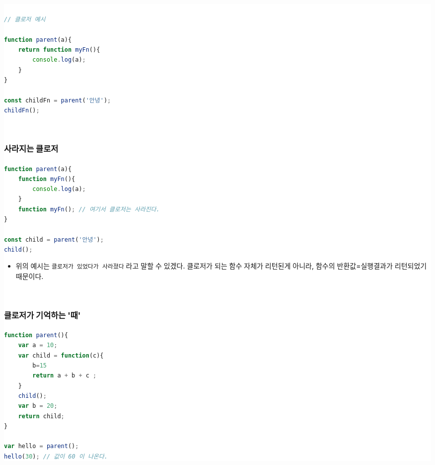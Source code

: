 ```javascript

// 클로저 예시 

function parent(a){
    return function myFn(){
        console.log(a);
    }
}

const childFn = parent('안녕');
childFn();


```



<br/>



### 사라지는 클로저

```javascript
function parent(a){
    function myFn(){
        console.log(a);
    }
    function myFn(); // 여기서 클로저는 사라진다. 
}

const child = parent('안녕');
child();
```

- 위의 예시는 `클로저가 있었다가 사라졌다` 라고 말할 수 있겠다. 클로저가 되는 함수 자체가 리턴된게 아니라, 함수의 반환값=실행결과가 리턴되었기 때문이다. 



<br/>



### 클로저가 기억하는 '때' 

```javascript
function parent(){
    var a = 10;
    var child = function(c){
        b=15
        return a + b + c ;
    }
    child();
    var b = 20;
    return child;
}

var hello = parent();
hello(30); // 값이 60 이 나온다.	
```
